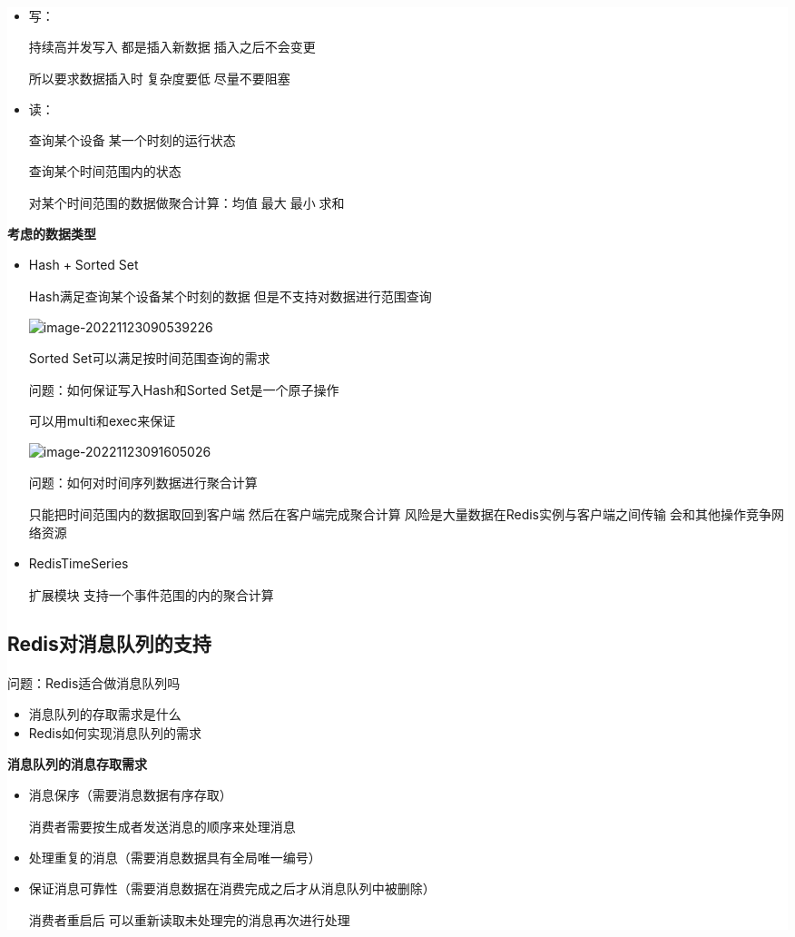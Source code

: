 - 写：

  持续高并发写入 都是插入新数据 插入之后不会变更

  所以要求数据插入时 复杂度要低 尽量不要阻塞

- 读：

  查询某个设备 某一个时刻的运行状态

  查询某个时间范围内的状态

  对某个时间范围的数据做聚合计算：均值 最大 最小 求和



**考虑的数据类型**

- Hash + Sorted Set

  Hash满足查询某个设备某个时刻的数据 但是不支持对数据进行范围查询

  ![image-20221123090539226](https://daxiao-img.oss-cn-beijing.aliyuncs.com/img/202211230905320.png)

  Sorted Set可以满足按时间范围查询的需求

  问题：如何保证写入Hash和Sorted Set是一个原子操作

  可以用multi和exec来保证

  ![image-20221123091605026](https://daxiao-img.oss-cn-beijing.aliyuncs.com/img/202211230916070.png)

  问题：如何对时间序列数据进行聚合计算

  只能把时间范围内的数据取回到客户端 然后在客户端完成聚合计算 风险是大量数据在Redis实例与客户端之间传输 会和其他操作竞争网络资源

- RedisTimeSeries

  扩展模块 支持一个事件范围的内的聚合计算





## Redis对消息队列的支持

问题：Redis适合做消息队列吗

- 消息队列的存取需求是什么
- Redis如何实现消息队列的需求



**消息队列的消息存取需求**

- 消息保序（需要消息数据有序存取）

  消费者需要按生成者发送消息的顺序来处理消息

- 处理重复的消息（需要消息数据具有全局唯一编号）

- 保证消息可靠性（需要消息数据在消费完成之后才从消息队列中被删除）

  消费者重启后 可以重新读取未处理完的消息再次进行处理
